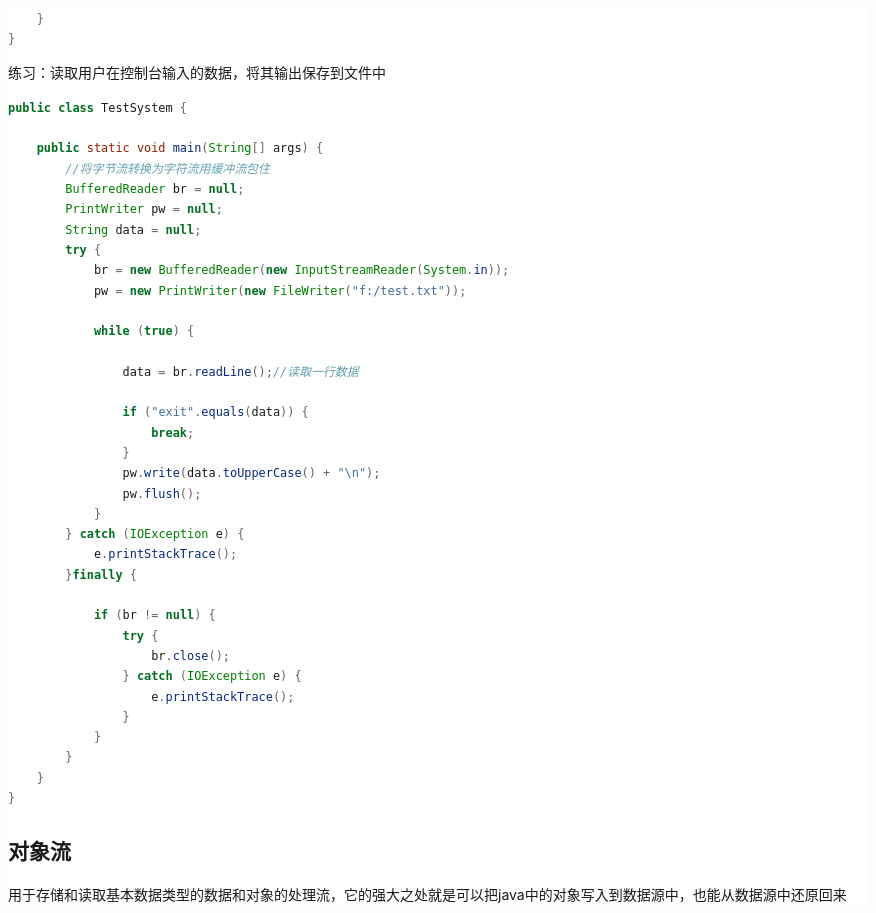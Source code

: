 ```java
    }
}
```





练习：读取用户在控制台输入的数据，将其输出保存到文件中

```java
public class TestSystem {

    public static void main(String[] args) {
        //将字节流转换为字符流用缓冲流包住
        BufferedReader br = null;
        PrintWriter pw = null;
        String data = null;
        try {
            br = new BufferedReader(new InputStreamReader(System.in));
            pw = new PrintWriter(new FileWriter("f:/test.txt"));

            while (true) {

                data = br.readLine();//读取一行数据

                if ("exit".equals(data)) {
                    break;
                }
                pw.write(data.toUpperCase() + "\n");
                pw.flush();
            }
        } catch (IOException e) {
            e.printStackTrace();
        }finally {

            if (br != null) {
                try {
                    br.close();
                } catch (IOException e) {
                    e.printStackTrace();
                }
            }
        }
    }
}
```



## 对象流



​	用于存储和读取基本数据类型的数据和对象的处理流，它的强大之处就是可以把java中的对象写入到数据源中，也能从数据源中还原回来
